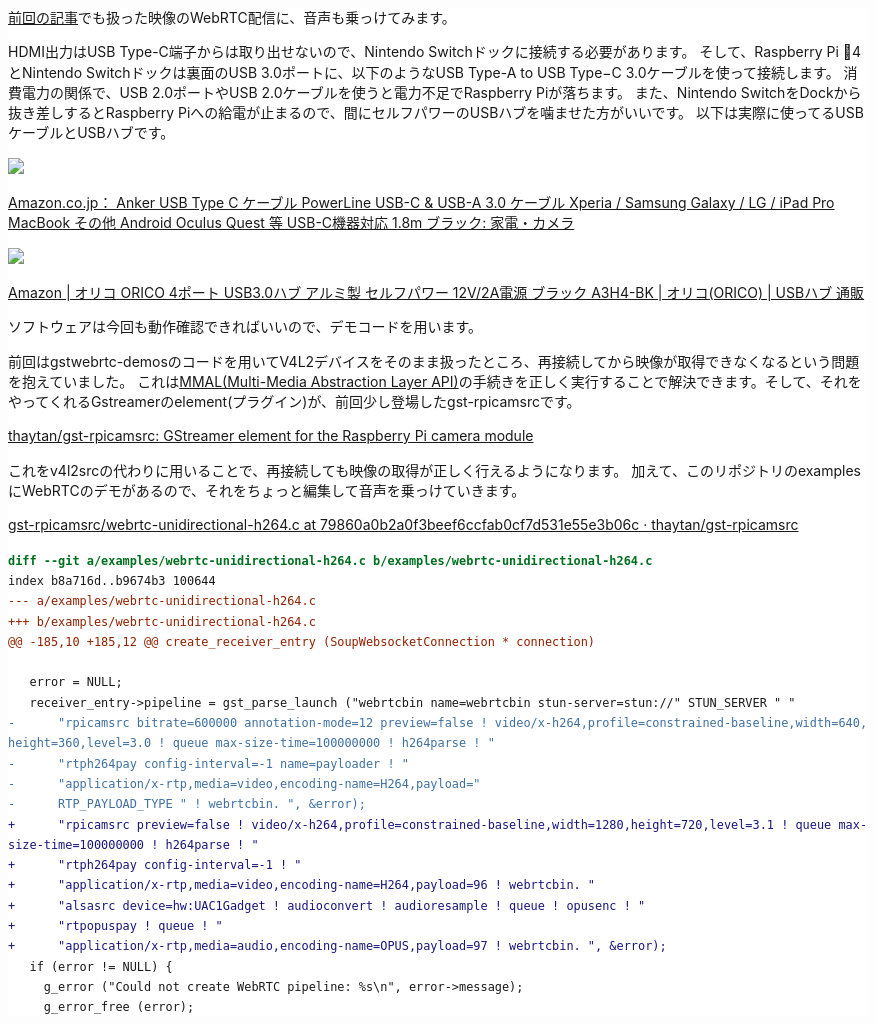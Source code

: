 [前回の記事](../2020/2020-04-10-raspberrypi-hdmi-input.md#webrtc)でも扱った映像のWebRTC配信に、音声も乗っけてみます。

HDMI出力はUSB Type-C端子からは取り出せないので、Nintendo Switchドックに接続する必要があります。
そして、Raspberry Pi 4とNintendo Switchドックは裏面のUSB 3.0ポートに、以下のようなUSB Type-A to USB Type−C 3.0ケーブルを使って接続します。
消費電力の関係で、USB 2.0ポートやUSB 2.0ケーブルを使うと電力不足でRaspberry Piが落ちます。
また、Nintendo SwitchをDockから抜き差しするとRaspberry Piへの給電が止まるので、間にセルフパワーのUSBハブを噛ませた方がいいです。
以下は実際に使ってるUSBケーブルとUSBハブです。

<a href="https://www.amazon.co.jp/Anker-PowerLine-3-0%E3%82%B1%E3%83%BC%E3%83%96%E3%83%AB-%E3%80%90Galaxy-%E3%80%81MacBook%E3%80%81Xperia/dp/B01MUCRKJS/ref=as_li_ss_il?__mk_ja_JP=%E3%82%AB%E3%82%BF%E3%82%AB%E3%83%8A&crid=30058AVVLJS1W&dchild=1=&linkCode=li3&tag=mzyy-22&linkId=36aeb22f917425f6c4debc4674a377f8&language=ja_JP" target="_blank"><img border="0" src="//ws-fe.amazon-adsystem.com/widgets/q?_encoding=UTF8&ASIN=B01MUCRKJS&Format=_SL500_&ID=AsinImage&MarketPlace=JP&ServiceVersion=20070822&WS=1&tag=mzyy-22&language=ja_JP" ></a>

[Amazon.co.jp： Anker USB Type C ケーブル PowerLine USB-C & USB-A 3.0 ケーブル Xperia / Samsung Galaxy / LG / iPad Pro MacBook その他 Android Oculus Quest 等 USB-C機器対応 1.8m ブラック: 家電・カメラ](https://www.amazon.co.jp/Anker-PowerLine-3-0%E3%82%B1%E3%83%BC%E3%83%96%E3%83%AB-%E3%80%90Galaxy-%E3%80%81MacBook%E3%80%81Xperia/dp/B01MUCRKJS/ref=as_li_ss_tl?__mk_ja_JP=%E3%82%AB%E3%82%BF%E3%82%AB%E3%83%8A&crid=30058AVVLJS1W&dchild=1=&linkCode=ll1&tag=mzyy-22&linkId=2fae1ff8d7fe1be125c70bc4f0f3a34d&language=ja_JP)


<a href="https://www.amazon.co.jp/gp/product/B013HY4SD0/ref=as_li_ss_il?ie=UTF8&psc=1&linkCode=li2&tag=mzyy-22&linkId=6af8d66b6da32e009f470909855fcb94&language=ja_JP" target="_blank"><img border="0" src="//ws-fe.amazon-adsystem.com/widgets/q?_encoding=UTF8&ASIN=B013HY4SD0&Format=_SL500_&ID=AsinImage&MarketPlace=JP&ServiceVersion=20070822&WS=1&tag=mzyy-22&language=ja_JP" ></a>

[Amazon \| オリコ ORICO 4ポート USB3.0ハブ アルミ製 セルフパワー 12V/2A電源 ブラック A3H4-BK \| オリコ(ORICO) \| USBハブ 通販](https://www.amazon.co.jp/gp/product/B013HY4SD0/ref=as_li_ss_tl?ie=UTF8&psc=1&linkCode=ll1&tag=mzyy-22&linkId=72a1e864f3394b5fdb570f9dec911741&language=ja_JP)

ソフトウェアは今回も動作確認できればいいので、デモコードを用います。

前回はgstwebrtc-demosのコードを用いてV4L2デバイスをそのまま扱ったところ、再接続してから映像が取得できなくなるという問題を抱えていました。
これは[MMAL(Multi-Media Abstraction Layer API)](https://github.com/raspberrypi/userland/blob/5c1619589c22bc285832c533146cd4ce294a46f6/interface/mmal/mmal.h)の手続きを正しく実行することで解決できます。そして、それをやってくれるGstreamerのelement(プラグイン)が、前回少し登場したgst-rpicamsrcです。


[thaytan/gst-rpicamsrc: GStreamer element for the Raspberry Pi camera module](https://github.com/thaytan/gst-rpicamsrc)

これをv4l2srcの代わりに用いることで、再接続しても映像の取得が正しく行えるようになります。
加えて、このリポジトリのexamplesにWebRTCのデモがあるので、それをちょっと編集して音声を乗っけていきます。

[gst-rpicamsrc/webrtc-unidirectional-h264.c at 79860a0b2a0f3beef6ccfab0cf7d531e55e3b06c · thaytan/gst-rpicamsrc](https://github.com/thaytan/gst-rpicamsrc/blob/79860a0b2a0f3beef6ccfab0cf7d531e55e3b06c/examples/webrtc-unidirectional-h264.c)


```diff
diff --git a/examples/webrtc-unidirectional-h264.c b/examples/webrtc-unidirectional-h264.c
index b8a716d..b9674b3 100644
--- a/examples/webrtc-unidirectional-h264.c
+++ b/examples/webrtc-unidirectional-h264.c
@@ -185,10 +185,12 @@ create_receiver_entry (SoupWebsocketConnection * connection)
 
   error = NULL;
   receiver_entry->pipeline = gst_parse_launch ("webrtcbin name=webrtcbin stun-server=stun://" STUN_SERVER " "
-      "rpicamsrc bitrate=600000 annotation-mode=12 preview=false ! video/x-h264,profile=constrained-baseline,width=640,height=360,level=3.0 ! queue max-size-time=100000000 ! h264parse ! "
-      "rtph264pay config-interval=-1 name=payloader ! "
-      "application/x-rtp,media=video,encoding-name=H264,payload="
-      RTP_PAYLOAD_TYPE " ! webrtcbin. ", &error);
+      "rpicamsrc preview=false ! video/x-h264,profile=constrained-baseline,width=1280,height=720,level=3.1 ! queue max-size-time=100000000 ! h264parse ! "
+      "rtph264pay config-interval=-1 ! "
+      "application/x-rtp,media=video,encoding-name=H264,payload=96 ! webrtcbin. "
+      "alsasrc device=hw:UAC1Gadget ! audioconvert ! audioresample ! queue ! opusenc ! "
+      "rtpopuspay ! queue ! "
+      "application/x-rtp,media=audio,encoding-name=OPUS,payload=97 ! webrtcbin. ", &error);
   if (error != NULL) {
     g_error ("Could not create WebRTC pipeline: %s\n", error->message);
     g_error_free (error);
```